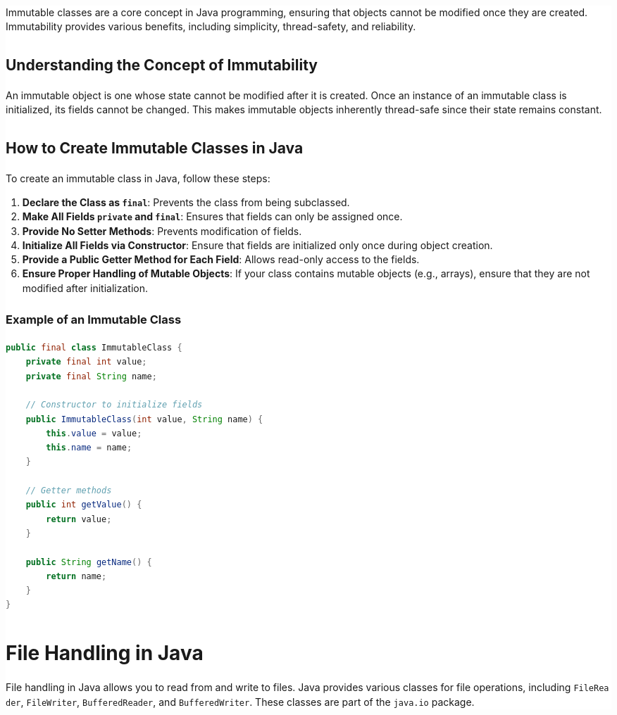 Immutable classes are a core concept in Java programming, ensuring that objects cannot be modified once they are created. Immutability provides various benefits, including simplicity, thread-safety, and reliability.

## Understanding the Concept of Immutability

An immutable object is one whose state cannot be modified after it is created. Once an instance of an immutable class is initialized, its fields cannot be changed. This makes immutable objects inherently thread-safe since their state remains constant.

## How to Create Immutable Classes in Java

To create an immutable class in Java, follow these steps:

1. **Declare the Class as `final`**: Prevents the class from being subclassed.
2. **Make All Fields `private` and `final`**: Ensures that fields can only be assigned once.
3. **Provide No Setter Methods**: Prevents modification of fields.
4. **Initialize All Fields via Constructor**: Ensure that fields are initialized only once during object creation.
5. **Provide a Public Getter Method for Each Field**: Allows read-only access to the fields.
6. **Ensure Proper Handling of Mutable Objects**: If your class contains mutable objects (e.g., arrays), ensure that they are not modified after initialization.

### Example of an Immutable Class

```java
public final class ImmutableClass {
    private final int value;
    private final String name;

    // Constructor to initialize fields
    public ImmutableClass(int value, String name) {
        this.value = value;
        this.name = name;
    }

    // Getter methods
    public int getValue() {
        return value;
    }

    public String getName() {
        return name;
    }
}
```
# File Handling in Java

File handling in Java allows you to read from and write to files. Java provides various classes for file operations, including `FileReader`, `FileWriter`, `BufferedReader`, and `BufferedWriter`. These classes are part of the `java.io` package.
